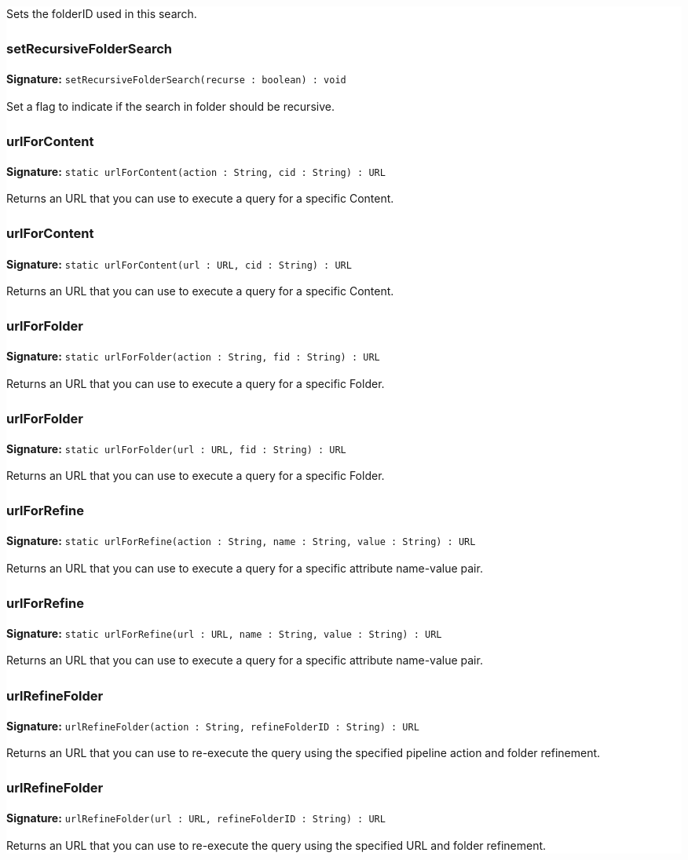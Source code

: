 Sets the folderID used in this search.

### setRecursiveFolderSearch

**Signature:** `setRecursiveFolderSearch(recurse : boolean) : void`

Set a flag to indicate if the search in folder should be recursive.

### urlForContent

**Signature:** `static urlForContent(action : String, cid : String) : URL`

Returns an URL that you can use to execute a query for a specific Content.

### urlForContent

**Signature:** `static urlForContent(url : URL, cid : String) : URL`

Returns an URL that you can use to execute a query for a specific Content.

### urlForFolder

**Signature:** `static urlForFolder(action : String, fid : String) : URL`

Returns an URL that you can use to execute a query for a specific Folder.

### urlForFolder

**Signature:** `static urlForFolder(url : URL, fid : String) : URL`

Returns an URL that you can use to execute a query for a specific Folder.

### urlForRefine

**Signature:** `static urlForRefine(action : String, name : String, value : String) : URL`

Returns an URL that you can use to execute a query for a specific attribute name-value pair.

### urlForRefine

**Signature:** `static urlForRefine(url : URL, name : String, value : String) : URL`

Returns an URL that you can use to execute a query for a specific attribute name-value pair.

### urlRefineFolder

**Signature:** `urlRefineFolder(action : String, refineFolderID : String) : URL`

Returns an URL that you can use to re-execute the query using the specified pipeline action and folder refinement.

### urlRefineFolder

**Signature:** `urlRefineFolder(url : URL, refineFolderID : String) : URL`

Returns an URL that you can use to re-execute the query using the specified URL and folder refinement.
